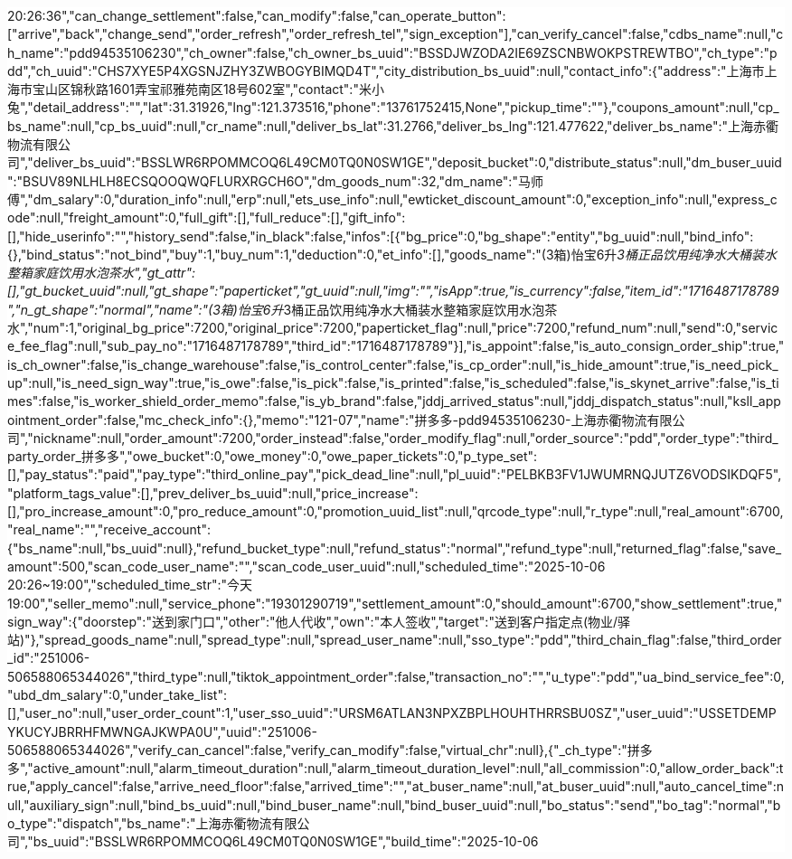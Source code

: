 20:26:36","can_change_settlement":false,"can_modify":false,"can_operate_button":["arrive","back","change_send","order_refresh","order_refresh_tel","sign_exception"],"can_verify_cancel":false,"cdbs_name":null,"ch_name":"pdd94535106230","ch_owner":false,"ch_owner_bs_uuid":"BSSDJWZODA2IE69ZSCNBWOKPSTREWTBO","ch_type":"pdd","ch_uuid":"CHS7XYE5P4XGSNJZHY3ZWBOGYBIMQD4T","city_distribution_bs_uuid":null,"contact_info":{"address":"上海市上海市宝山区锦秋路1601弄宝祁雅苑南区18号602室","contact":"米小兔","detail_address":"","lat":31.31926,"lng":121.373516,"phone":"13761752415,None","pickup_time":""},"coupons_amount":null,"cp_bs_name":null,"cp_bs_uuid":null,"cr_name":null,"deliver_bs_lat":31.2766,"deliver_bs_lng":121.477622,"deliver_bs_name":"上海赤衢物流有限公司","deliver_bs_uuid":"BSSLWR6RPOMMCOQ6L49CM0TQ0N0SW1GE","deposit_bucket":0,"distribute_status":null,"dm_buser_uuid":"BSUV89NLHLH8ECSQOOQWQFLURXRGCH6O","dm_goods_num":32,"dm_name":"马师傅","dm_salary":0,"duration_info":null,"erp":null,"ets_use_info":null,"ewticket_discount_amount":0,"exception_info":null,"express_code":null,"freight_amount":0,"full_gift":[],"full_reduce":[],"gift_info":[],"hide_userinfo":"","history_send":false,"in_black":false,"infos":[{"bg_price":0,"bg_shape":"entity","bg_uuid":null,"bind_info":{},"bind_status":"not_bind","buy":1,"buy_num":1,"deduction":0,"et_info":[],"goods_name":"(3箱)怡宝6升*3桶正品饮用纯净水大桶装水整箱家庭饮用水泡茶水","gt_attr":[],"gt_bucket_uuid":null,"gt_shape":"paperticket","gt_uuid":null,"img":"","isApp":true,"is_currency":false,"item_id":"1716487178789","n_gt_shape":"normal","name":"(3箱)怡宝6升*3桶正品饮用纯净水大桶装水整箱家庭饮用水泡茶水","num":1,"original_bg_price":7200,"original_price":7200,"paperticket_flag":null,"price":7200,"refund_num":null,"send":0,"service_fee_flag":null,"sub_pay_no":"1716487178789","third_id":"1716487178789"}],"is_appoint":false,"is_auto_consign_order_ship":true,"is_ch_owner":false,"is_change_warehouse":false,"is_control_center":false,"is_cp_order":null,"is_hide_amount":true,"is_need_pick_up":null,"is_need_sign_way":true,"is_owe":false,"is_pick":false,"is_printed":false,"is_scheduled":false,"is_skynet_arrive":false,"is_times":false,"is_worker_shield_order_memo":false,"is_yb_brand":false,"jddj_arrived_status":null,"jddj_dispatch_status":null,"ksll_appointment_order":false,"mc_check_info":{},"memo":"121-07","name":"拼多多-pdd94535106230-上海赤衢物流有限公司","nickname":null,"order_amount":7200,"order_instead":false,"order_modify_flag":null,"order_source":"pdd","order_type":"third_party_order_拼多多","owe_bucket":0,"owe_money":0,"owe_paper_tickets":0,"p_type_set":[],"pay_status":"paid","pay_type":"third_online_pay","pick_dead_line":null,"pl_uuid":"PELBKB3FV1JWUMRNQJUTZ6VODSIKDQF5","platform_tags_value":[],"prev_deliver_bs_uuid":null,"price_increase":[],"pro_increase_amount":0,"pro_reduce_amount":0,"promotion_uuid_list":null,"qrcode_type":null,"r_type":null,"real_amount":6700,"real_name":"","receive_account":{"bs_name":null,"bs_uuid":null},"refund_bucket_type":null,"refund_status":"normal","refund_type":null,"returned_flag":false,"save_amount":500,"scan_code_user_name":"","scan_code_user_uuid":null,"scheduled_time":"2025-10-06 20:26~19:00","scheduled_time_str":"今天 19:00","seller_memo":null,"service_phone":"19301290719","settlement_amount":0,"should_amount":6700,"show_settlement":true,"sign_way":{"doorstep":"送到家门口","other":"他人代收","own":"本人签收","target":"送到客户指定点(物业/驿站)"},"spread_goods_name":null,"spread_type":null,"spread_user_name":null,"sso_type":"pdd","third_chain_flag":false,"third_order_id":"251006-506588065344026","third_type":null,"tiktok_appointment_order":false,"transaction_no":"","u_type":"pdd","ua_bind_service_fee":0,"ubd_dm_salary":0,"under_take_list":[],"user_no":null,"user_order_count":1,"user_sso_uuid":"URSM6ATLAN3NPXZBPLHOUHTHRRSBU0SZ","user_uuid":"USSETDEMPYKUCYJBRRHFMWNGAJKWPA0U","uuid":"251006-506588065344026","verify_can_cancel":false,"verify_can_modify":false,"virtual_chr":null},{"_ch_type":"拼多多","active_amount":null,"alarm_timeout_duration":null,"alarm_timeout_duration_level":null,"all_commission":0,"allow_order_back":true,"apply_cancel":false,"arrive_need_floor":false,"arrived_time":"","at_buser_name":null,"at_buser_uuid":null,"auto_cancel_time":null,"auxiliary_sign":null,"bind_bs_uuid":null,"bind_buser_name":null,"bind_buser_uuid":null,"bo_status":"send","bo_tag":"normal","bo_type":"dispatch","bs_name":"上海赤衢物流有限公司","bs_uuid":"BSSLWR6RPOMMCOQ6L49CM0TQ0N0SW1GE","build_time":"2025-10-06